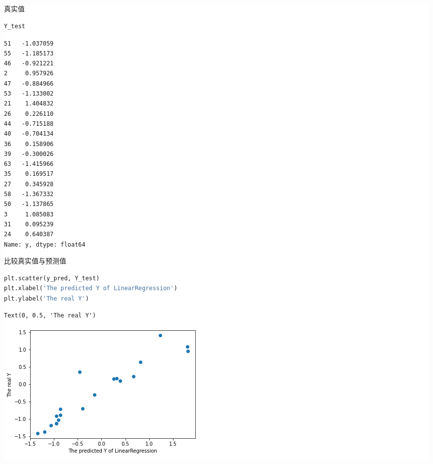 真实值


```python
Y_test
```


    51   -1.037059
    55   -1.185173
    46   -0.921221
    2     0.957926
    47   -0.884966
    53   -1.133002
    21    1.404832
    26    0.226110
    44   -0.715188
    40   -0.704134
    36    0.158906
    39   -0.300026
    63   -1.415966
    35    0.169517
    27    0.345928
    58   -1.367332
    50   -1.137865
    3     1.085083
    31    0.095239
    24    0.640387
    Name: y, dtype: float64

比较真实值与预测值


```python
plt.scatter(y_pred, Y_test)
plt.xlabel('The predicted Y of LinearRegression')
plt.ylabel('The real Y')
```


    Text(0, 0.5, 'The real Y')


![png](img1.png)
​    
